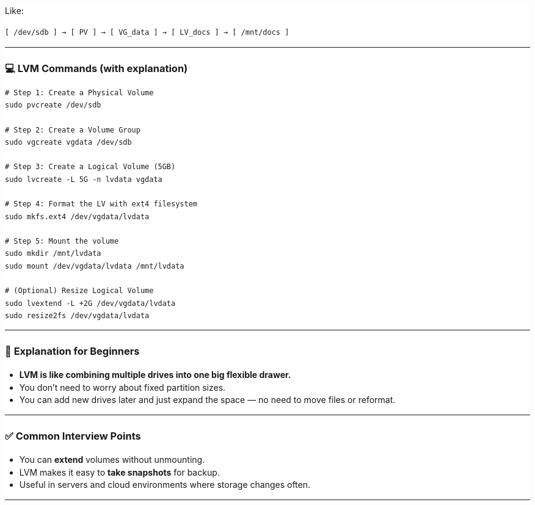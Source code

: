 
Like:

    [ /dev/sdb ] → [ PV ] → [ VG_data ] → [ LV_docs ] → [ /mnt/docs ]


* * *

### 💻 **LVM Commands (with explanation)**

    # Step 1: Create a Physical Volume
    sudo pvcreate /dev/sdb

    # Step 2: Create a Volume Group
    sudo vgcreate vgdata /dev/sdb

    # Step 3: Create a Logical Volume (5GB)
    sudo lvcreate -L 5G -n lvdata vgdata

    # Step 4: Format the LV with ext4 filesystem
    sudo mkfs.ext4 /dev/vgdata/lvdata

    # Step 5: Mount the volume
    sudo mkdir /mnt/lvdata
    sudo mount /dev/vgdata/lvdata /mnt/lvdata

    # (Optional) Resize Logical Volume
    sudo lvextend -L +2G /dev/vgdata/lvdata
    sudo resize2fs /dev/vgdata/lvdata


* * *

### 📘 **Explanation for Beginners**

* **LVM is like combining multiple drives into one big flexible drawer.**
* You don’t need to worry about fixed partition sizes.
* You can add new drives later and just expand the space — no need to move files or reformat.

* * *

### ✅ **Common Interview Points**

* You can **extend** volumes without unmounting.
* LVM makes it easy to **take snapshots** for backup.
* Useful in servers and cloud environments where storage changes often.

* * *
